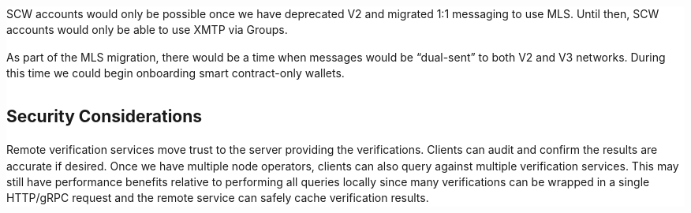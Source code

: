 SCW accounts would only be possible once we have deprecated V2 and migrated 1:1 messaging to use MLS. Until then, SCW accounts would only be able to use XMTP via Groups.

As part of the MLS migration, there would be a time when messages would be “dual-sent” to both V2 and V3 networks. During this time we could begin onboarding smart contract-only wallets.

## Security Considerations

Remote verification services move trust to the server providing the verifications. Clients can audit and confirm the results are accurate if desired. Once we have multiple node operators, clients can also query against multiple verification services. This may still have performance benefits relative to performing all queries locally since many verifications can be wrapped in a single HTTP/gRPC request and the remote service can safely cache verification results.
